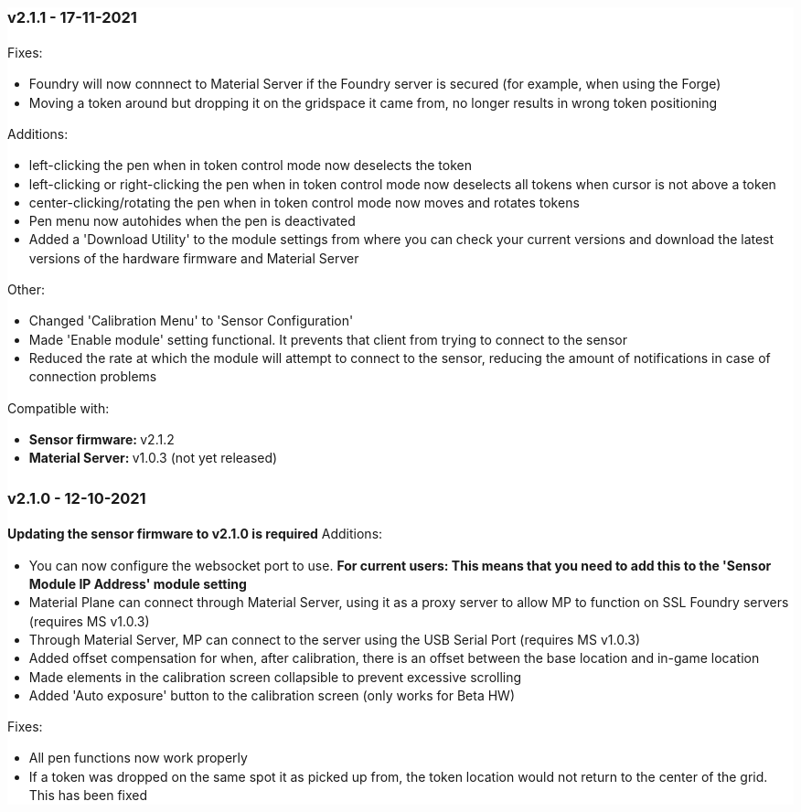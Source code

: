 ### v2.1.1 - 17-11-2021
Fixes:
<ul>
    <li>Foundry will now connnect to Material Server if the Foundry server is secured (for example, when using the Forge)</li>
    <li>Moving a token around but dropping it on the gridspace it came from, no longer results in wrong token positioning</li>
</ul>

Additions:
<ul>
    <li>left-clicking the pen when in token control mode now deselects the token</li>
    <li>left-clicking or right-clicking the pen when in token control mode now deselects all tokens when cursor is not above a token</li>
    <li>center-clicking/rotating the pen when in token control mode now moves and rotates tokens</li>
    <li>Pen menu now autohides when the pen is deactivated</li>
    <li>Added a 'Download Utility' to the module settings from where you can check your current versions and download the latest versions of the hardware firmware and Material Server</li>
</ul>

Other:
<ul>
    <li>Changed 'Calibration Menu' to 'Sensor Configuration'</li>
    <li>Made 'Enable module' setting functional. It prevents that client from trying to connect to the sensor</li>
    <li>Reduced the rate at which the module will attempt to connect to the sensor, reducing the amount of notifications in case of connection problems</li>
</ul>

Compatible with:
<ul>
    <li><b>Sensor firmware: </b>v2.1.2</li>
    <li><b>Material Server: </b>v1.0.3 (not yet released)</li>
</ul>

### v2.1.0 - 12-10-2021
<b>Updating the sensor firmware to v2.1.0 is required</b>
Additions:
<ul>
    <li>You can now configure the websocket port to use. <b>For current users: This means that you need to add this to the 'Sensor Module IP Address' module setting</b></li>
    <li>Material Plane can connect through Material Server, using it as a proxy server to allow MP to function on SSL Foundry servers (requires MS v1.0.3)</li>
    <li>Through Material Server, MP can connect to the server using the USB Serial Port (requires MS v1.0.3)</li>
    <li>Added offset compensation for when, after calibration, there is an offset between the base location and in-game location</li>
    <li>Made elements in the calibration screen collapsible to prevent excessive scrolling</li>
    <li>Added 'Auto exposure' button to the calibration screen (only works for Beta HW)</li>
</ul>

Fixes:
<ul>
    <li>All pen functions now work properly</li>
    <li>If a token was dropped on the same spot it as picked up from, the token location would not return to the center of the grid. This has been fixed</li>
</ul>
